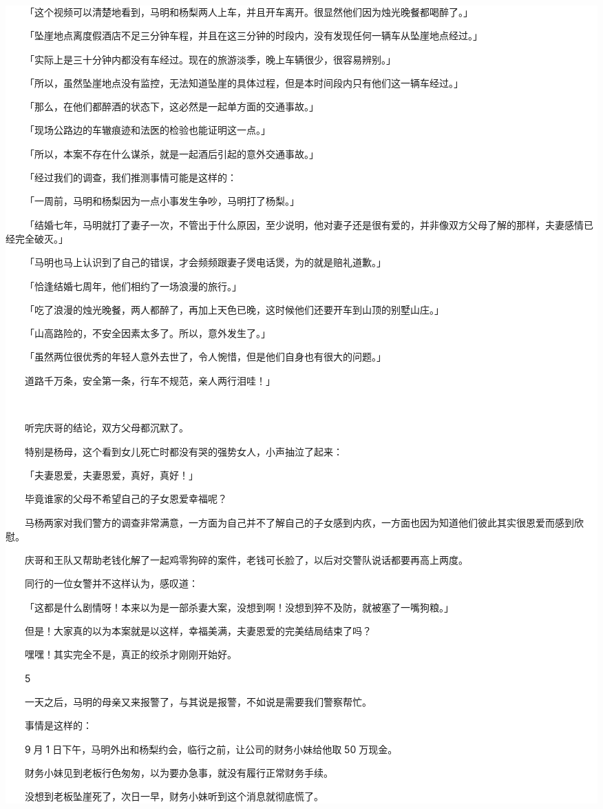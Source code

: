 &emsp;&emsp;「这个视频可以清楚地看到，马明和杨梨两人上车，并且开车离开。很显然他们因为烛光晚餐都喝醉了。」  
  
&emsp;&emsp;「坠崖地点离度假酒店不足三分钟车程，并且在这三分钟的时段内，没有发现任何一辆车从坠崖地点经过。」  
  
&emsp;&emsp;「实际上是三十分钟内都没有车经过。现在的旅游淡季，晚上车辆很少，很容易辨别。」  
  
&emsp;&emsp;「所以，虽然坠崖地点没有监控，无法知道坠崖的具体过程，但是本时间段内只有他们这一辆车经过。」  
  
&emsp;&emsp;「那么，在他们都醉酒的状态下，这必然是一起单方面的交通事故。」  
  
&emsp;&emsp;「现场公路边的车辙痕迹和法医的检验也能证明这一点。」  
  
&emsp;&emsp;「所以，本案不存在什么谋杀，就是一起酒后引起的意外交通事故。」  
  
&emsp;&emsp;「经过我们的调查，我们推测事情可能是这样的：  
  
&emsp;&emsp;「一周前，马明和杨梨因为一点小事发生争吵，马明打了杨梨。」  
  
&emsp;&emsp;「结婚七年，马明就打了妻子一次，不管出于什么原因，至少说明，他对妻子还是很有爱的，并非像双方父母了解的那样，夫妻感情已经完全破灭。」  
  
&emsp;&emsp;「马明也马上认识到了自己的错误，才会频频跟妻子煲电话煲，为的就是赔礼道歉。」  
  
&emsp;&emsp;「恰逢结婚七周年，他们相约了一场浪漫的旅行。」  
  
&emsp;&emsp;「吃了浪漫的烛光晚餐，两人都醉了，再加上天色已晚，这时候他们还要开车到山顶的别墅山庄。」  
  
&emsp;&emsp;「山高路险的，不安全因素太多了。所以，意外发生了。」  
  
&emsp;&emsp;「虽然两位很优秀的年轻人意外去世了，令人惋惜，但是他们自身也有很大的问题。」  
  
&emsp;&emsp;道路千万条，安全第一条，行车不规范，亲人两行泪哇！」  
  
&emsp;&emsp;   
  
&emsp;&emsp;听完庆哥的结论，双方父母都沉默了。  
  
&emsp;&emsp;特别是杨母，这个看到女儿死亡时都没有哭的强势女人，小声抽泣了起来：  
  
&emsp;&emsp;「夫妻恩爱，夫妻恩爱，真好，真好！」  
  
&emsp;&emsp;毕竟谁家的父母不希望自己的子女恩爱幸福呢？  
  
&emsp;&emsp;马杨两家对我们警方的调查非常满意，一方面为自己并不了解自己的子女感到内疚，一方面也因为知道他们彼此其实很恩爱而感到欣慰。  
  
&emsp;&emsp;庆哥和王队又帮助老钱化解了一起鸡零狗碎的案件，老钱可长脸了，以后对交警队说话都要再高上两度。  
  
&emsp;&emsp;同行的一位女警并不这样认为，感叹道：  
  
&emsp;&emsp;「这都是什么剧情呀！本来以为是一部杀妻大案，没想到啊！没想到猝不及防，就被塞了一嘴狗粮。」  
  
&emsp;&emsp;但是！大家真的以为本案就是以这样，幸福美满，夫妻恩爱的完美结局结束了吗？  
  
&emsp;&emsp;嘿嘿！其实完全不是，真正的绞杀才刚刚开始好。  
  
&emsp;&emsp;5  
  
&emsp;&emsp;一天之后，马明的母亲又来报警了，与其说是报警，不如说是需要我们警察帮忙。  
  
&emsp;&emsp;事情是这样的：  
  
&emsp;&emsp;9 月 1 日下午，马明外出和杨梨约会，临行之前，让公司的财务小妹给他取 50 万现金。  
  
&emsp;&emsp;财务小妹见到老板行色匆匆，以为要办急事，就没有履行正常财务手续。  
  
&emsp;&emsp;没想到老板坠崖死了，次日一早，财务小妹听到这个消息就彻底慌了。  
  